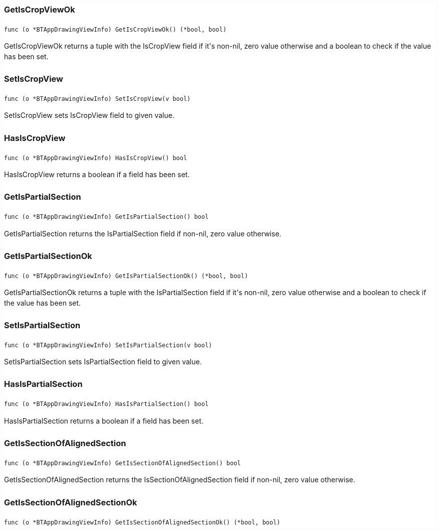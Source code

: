 ### GetIsCropViewOk

`func (o *BTAppDrawingViewInfo) GetIsCropViewOk() (*bool, bool)`

GetIsCropViewOk returns a tuple with the IsCropView field if it's non-nil, zero value otherwise
and a boolean to check if the value has been set.

### SetIsCropView

`func (o *BTAppDrawingViewInfo) SetIsCropView(v bool)`

SetIsCropView sets IsCropView field to given value.

### HasIsCropView

`func (o *BTAppDrawingViewInfo) HasIsCropView() bool`

HasIsCropView returns a boolean if a field has been set.

### GetIsPartialSection

`func (o *BTAppDrawingViewInfo) GetIsPartialSection() bool`

GetIsPartialSection returns the IsPartialSection field if non-nil, zero value otherwise.

### GetIsPartialSectionOk

`func (o *BTAppDrawingViewInfo) GetIsPartialSectionOk() (*bool, bool)`

GetIsPartialSectionOk returns a tuple with the IsPartialSection field if it's non-nil, zero value otherwise
and a boolean to check if the value has been set.

### SetIsPartialSection

`func (o *BTAppDrawingViewInfo) SetIsPartialSection(v bool)`

SetIsPartialSection sets IsPartialSection field to given value.

### HasIsPartialSection

`func (o *BTAppDrawingViewInfo) HasIsPartialSection() bool`

HasIsPartialSection returns a boolean if a field has been set.

### GetIsSectionOfAlignedSection

`func (o *BTAppDrawingViewInfo) GetIsSectionOfAlignedSection() bool`

GetIsSectionOfAlignedSection returns the IsSectionOfAlignedSection field if non-nil, zero value otherwise.

### GetIsSectionOfAlignedSectionOk

`func (o *BTAppDrawingViewInfo) GetIsSectionOfAlignedSectionOk() (*bool, bool)`
